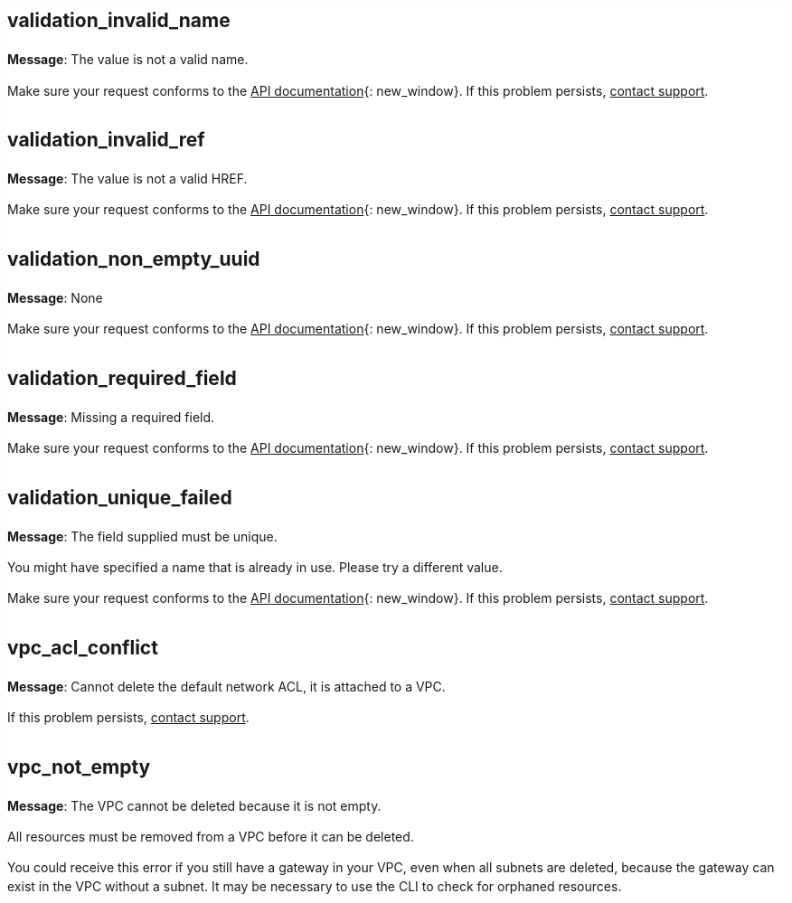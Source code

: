 ## validation_invalid_name
**Message**: The value is not a valid name.

Make sure your request conforms to the [API documentation](https://{DomainName}/apidocs/rias){: new_window}. If this problem persists, [contact support](/docs/infrastructure/vpc?topic=vpc-getting-help-and-support).

## validation_invalid_ref
**Message**: The value is not a valid HREF.

Make sure your request conforms to the [API documentation](https://{DomainName}/apidocs/rias){: new_window}. If this problem persists, [contact support](/docs/infrastructure/vpc?topic=vpc-getting-help-and-support).

## validation_non_empty_uuid
**Message**: None

Make sure your request conforms to the [API documentation](https://{DomainName}/apidocs/rias){: new_window}. If this problem persists, [contact support](/docs/infrastructure/vpc?topic=vpc-getting-help-and-support).

## validation_required_field
**Message**: Missing a required field.

Make sure your request conforms to the [API documentation](https://{DomainName}/apidocs/rias){: new_window}. If this problem persists, [contact support](/docs/infrastructure/vpc?topic=vpc-getting-help-and-support).

## validation_unique_failed
**Message**: The field supplied must be unique.

You might have specified a name that is already in use. Please try a different value.

Make sure your request conforms to the [API documentation](https://{DomainName}/apidocs/rias){: new_window}. If this problem persists, [contact support](/docs/infrastructure/vpc?topic=vpc-getting-help-and-support).

## vpc_acl_conflict                           
**Message**: Cannot delete the default network ACL, it is attached to a VPC.

If this problem persists, [contact support](/docs/infrastructure/vpc?topic=vpc-getting-help-and-support).

## vpc_not_empty
**Message**: The VPC cannot be deleted because it is not empty.

All resources must be removed from a VPC before it can be deleted.

You could receive this error if you still have a gateway in your VPC, even when all subnets are deleted, because the gateway can exist in the VPC without a subnet. It may be necessary to use the CLI to check for orphaned resources.
